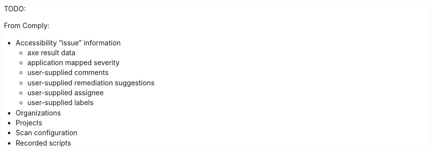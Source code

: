 
TODO:

From Comply:
- Accessibility “issue” information
  - axe result data
  - application mapped severity
  - user-supplied comments
  - user-supplied remediation suggestions
  - user-supplied assignee
  - user-supplied labels
- Organizations
- Projects
- Scan configuration
- Recorded scripts
